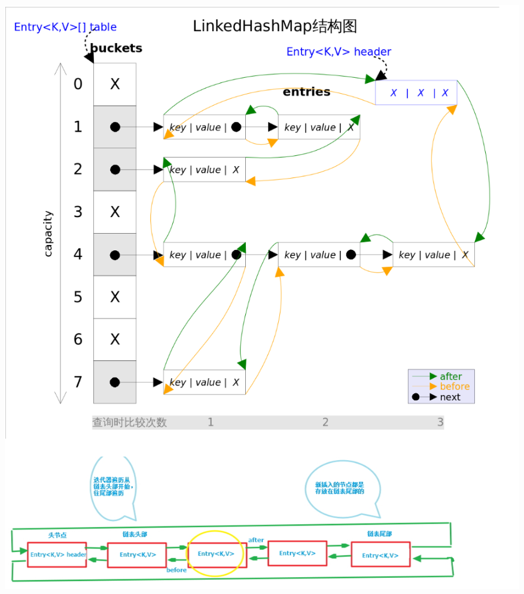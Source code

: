 ![image-20201110165158126](./imgs_vector/03_01/10.png)

![image-20201110163909270](./imgs_vector/03_01/11.png) 
